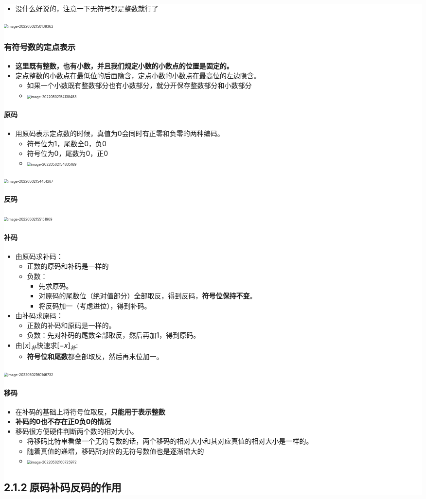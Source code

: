 - 没什么好说的，注意一下无符号都是整数就行了

<img src="https://raw.githubusercontent.com/CorneliaStreet1/PictureBed/master/202205021501529.png" alt="image-20220502150138362" style="zoom:50%;" />

### 有符号数的定点表示

- **这里既有整数，也有小数，并且我们规定小数的小数点的位置是固定的。**
- 定点整数的小数点在最低位的后面隐含，定点小数的小数点在最高位的左边隐含。
  - 如果一个小数既有整数部分也有小数部分，就分开保存整数部分和小数部分
  - <img src="https://raw.githubusercontent.com/CorneliaStreet1/PictureBed/master/202205021541594.png" alt="image-20220502154138483" style="zoom:50%;" />

#### 原码

- 用原码表示定点数的时候，真值为0会同时有正零和负零的两种编码。
  - 符号位为1，尾数全0，负0
  - 符号位为0，尾数为0，正0
  - <img src="https://raw.githubusercontent.com/CorneliaStreet1/PictureBed/master/202205021548279.png" alt="image-20220502154835169" style="zoom: 50%;" />

<img src="https://raw.githubusercontent.com/CorneliaStreet1/PictureBed/master/202205021544477.png" alt="image-20220502154451287" style="zoom:50%;" />



#### 反码

<img src="https://raw.githubusercontent.com/CorneliaStreet1/PictureBed/master/202205021551090.png" alt="image-20220502155151909" style="zoom:50%;" />

#### 补码

- 由原码求补码：
  - 正数的原码和补码是一样的
  - 负数：
    - 先求原码。
    - 对原码的尾数位（绝对值部分）全部取反，得到反码，**符号位保持不变**。
    - 将反码加一（考虑进位），得到补码。
- 由补码求原码：
  - 正数的补码和原码是一样的。
  - 负数：先对补码的尾数全部取反，然后再加1，得到原码。
- 由$[x]_补$快速求$[-x]_补$:
  - **符号位和尾数**都全部取反，然后再末位加一。

<img src="https://raw.githubusercontent.com/CorneliaStreet1/PictureBed/master/202205021601939.png" alt="image-20220502160146732" style="zoom:50%;" />

#### 移码

- 在补码的基础上将符号位取反，**只能用于表示整数**
- **补码的0也不存在正0负0的情况**
- 移码很方便硬件判断两个数的相对大小。
  - 将移码比特串看做一个无符号数的话，两个移码的相对大小和其对应真值的相对大小是一样的。
  - 随着真值的递增，移码所对应的无符号数值也是逐渐增大的
  - <img src="https://raw.githubusercontent.com/CorneliaStreet1/PictureBed/master/202205021607119.png" alt="image-20220502160725972" style="zoom:50%;" />

## 2.1.2 原码补码反码的作用
